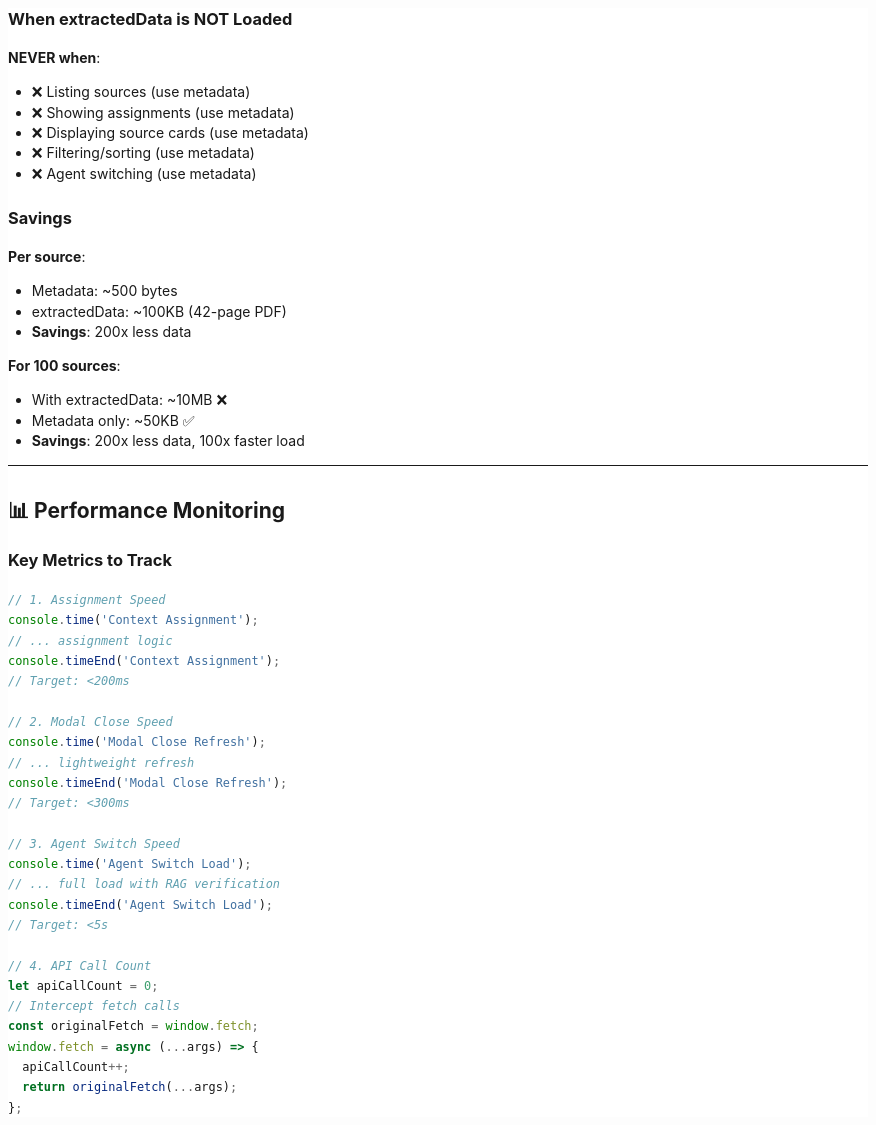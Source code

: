 ### When extractedData is NOT Loaded

**NEVER when**:
- ❌ Listing sources (use metadata)
- ❌ Showing assignments (use metadata)
- ❌ Displaying source cards (use metadata)
- ❌ Filtering/sorting (use metadata)
- ❌ Agent switching (use metadata)

### Savings

**Per source**:
- Metadata: ~500 bytes
- extractedData: ~100KB (42-page PDF)
- **Savings**: 200x less data

**For 100 sources**:
- With extractedData: ~10MB ❌
- Metadata only: ~50KB ✅
- **Savings**: 200x less data, 100x faster load

---

## 📊 Performance Monitoring

### Key Metrics to Track

```typescript
// 1. Assignment Speed
console.time('Context Assignment');
// ... assignment logic
console.timeEnd('Context Assignment');
// Target: <200ms

// 2. Modal Close Speed
console.time('Modal Close Refresh');
// ... lightweight refresh
console.timeEnd('Modal Close Refresh');
// Target: <300ms

// 3. Agent Switch Speed
console.time('Agent Switch Load');
// ... full load with RAG verification
console.timeEnd('Agent Switch Load');
// Target: <5s

// 4. API Call Count
let apiCallCount = 0;
// Intercept fetch calls
const originalFetch = window.fetch;
window.fetch = async (...args) => {
  apiCallCount++;
  return originalFetch(...args);
};
```
